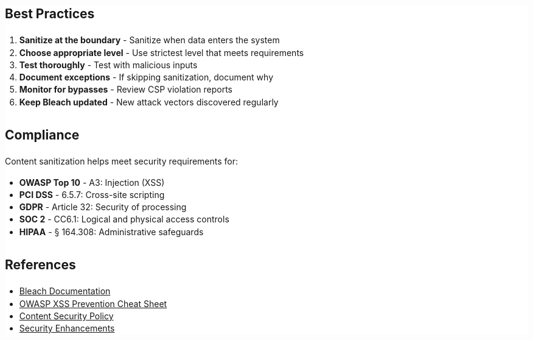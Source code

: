 ## Best Practices

1. **Sanitize at the boundary** - Sanitize when data enters the system
2. **Choose appropriate level** - Use strictest level that meets requirements
3. **Test thoroughly** - Test with malicious inputs
4. **Document exceptions** - If skipping sanitization, document why
5. **Monitor for bypasses** - Review CSP violation reports
6. **Keep Bleach updated** - New attack vectors discovered regularly

## Compliance

Content sanitization helps meet security requirements for:

- **OWASP Top 10** - A3: Injection (XSS)
- **PCI DSS** - 6.5.7: Cross-site scripting
- **GDPR** - Article 32: Security of processing
- **SOC 2** - CC6.1: Logical and physical access controls
- **HIPAA** - § 164.308: Administrative safeguards

## References

- [Bleach Documentation](https://bleach.readthedocs.io/)
- [OWASP XSS Prevention Cheat Sheet](https://cheatsheetseries.owasp.org/cheatsheets/Cross_Site_Scripting_Prevention_Cheat_Sheet.html)
- [Content Security Policy](./CSP_REPORTING.md)
- [Security Enhancements](./SECURITY_ENHANCEMENTS.md)
